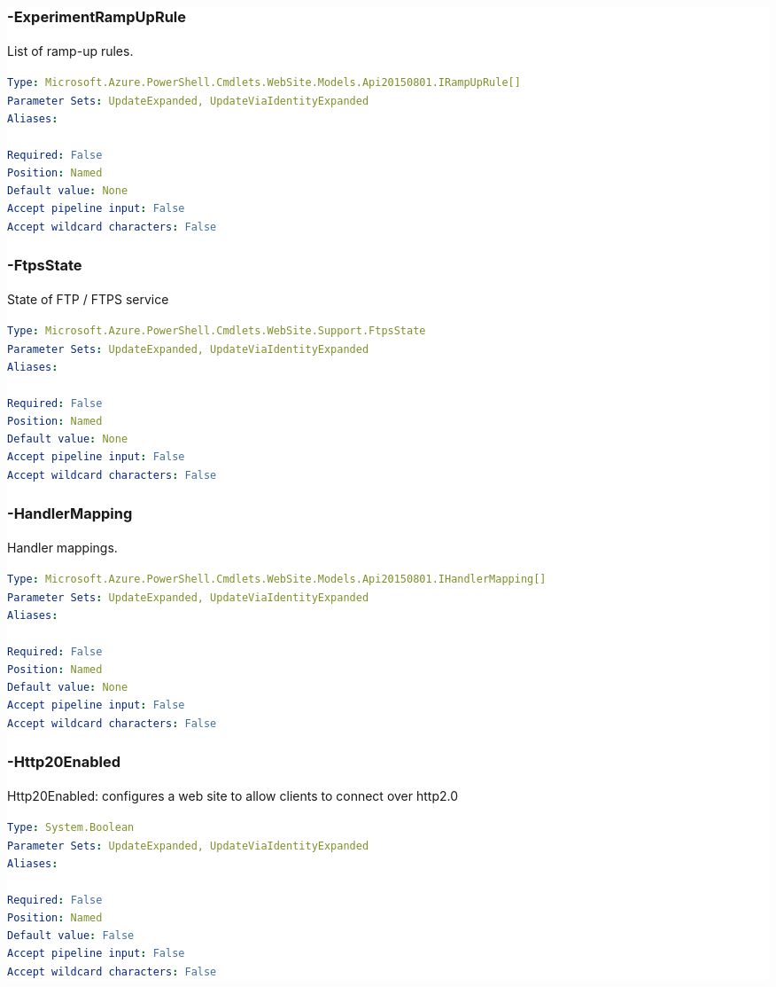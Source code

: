 ### -ExperimentRampUpRule
List of ramp-up rules.

```yaml
Type: Microsoft.Azure.PowerShell.Cmdlets.WebSite.Models.Api20150801.IRampUpRule[]
Parameter Sets: UpdateExpanded, UpdateViaIdentityExpanded
Aliases:

Required: False
Position: Named
Default value: None
Accept pipeline input: False
Accept wildcard characters: False
```

### -FtpsState
State of FTP / FTPS service

```yaml
Type: Microsoft.Azure.PowerShell.Cmdlets.WebSite.Support.FtpsState
Parameter Sets: UpdateExpanded, UpdateViaIdentityExpanded
Aliases:

Required: False
Position: Named
Default value: None
Accept pipeline input: False
Accept wildcard characters: False
```

### -HandlerMapping
Handler mappings.

```yaml
Type: Microsoft.Azure.PowerShell.Cmdlets.WebSite.Models.Api20150801.IHandlerMapping[]
Parameter Sets: UpdateExpanded, UpdateViaIdentityExpanded
Aliases:

Required: False
Position: Named
Default value: None
Accept pipeline input: False
Accept wildcard characters: False
```

### -Http20Enabled
Http20Enabled: configures a web site to allow clients to connect over http2.0

```yaml
Type: System.Boolean
Parameter Sets: UpdateExpanded, UpdateViaIdentityExpanded
Aliases:

Required: False
Position: Named
Default value: False
Accept pipeline input: False
Accept wildcard characters: False
```
